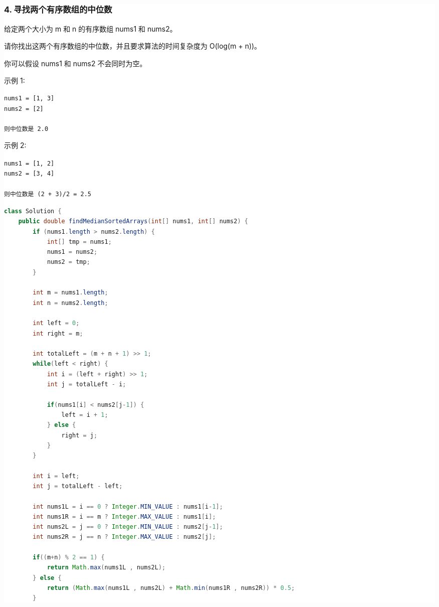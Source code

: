 

### 4. 寻找两个有序数组的中位数

给定两个大小为 m 和 n 的有序数组 nums1 和 nums2。

请你找出这两个有序数组的中位数，并且要求算法的时间复杂度为 O(log(m + n))。

你可以假设 nums1 和 nums2 不会同时为空。

示例 1:

```xml
nums1 = [1, 3]
nums2 = [2]

则中位数是 2.0
```

示例 2:

```xml
nums1 = [1, 2]
nums2 = [3, 4]

则中位数是 (2 + 3)/2 = 2.5
```

```java
class Solution {
    public double findMedianSortedArrays(int[] nums1, int[] nums2) {
        if (nums1.length > nums2.length) {
            int[] tmp = nums1;
            nums1 = nums2;
            nums2 = tmp;
        }

        int m = nums1.length;
        int n = nums2.length;

        int left = 0;
        int right = m;

        int totalLeft = (m + n + 1) >> 1;
        while(left < right) {
            int i = (left + right) >> 1;
            int j = totalLeft - i;
            
            if(nums1[i] < nums2[j-1]) {
                left = i + 1; 
            } else {
                right = j;
            }
        }

        int i = left;
        int j = totalLeft - left;

        int nums1L = i == 0 ? Integer.MIN_VALUE : nums1[i-1];
        int nums1R = i == m ? Integer.MAX_VALUE : nums1[i];
        int nums2L = j == 0 ? Integer.MIN_VALUE : nums2[j-1];
        int nums2R = j == n ? Integer.MAX_VALUE : nums2[j];

        if((m+n) % 2 == 1) {
            return Math.max(nums1L , nums2L);
        } else {
            return (Math.max(nums1L , nums2L) + Math.min(nums1R , nums2R)) * 0.5;
        }
```